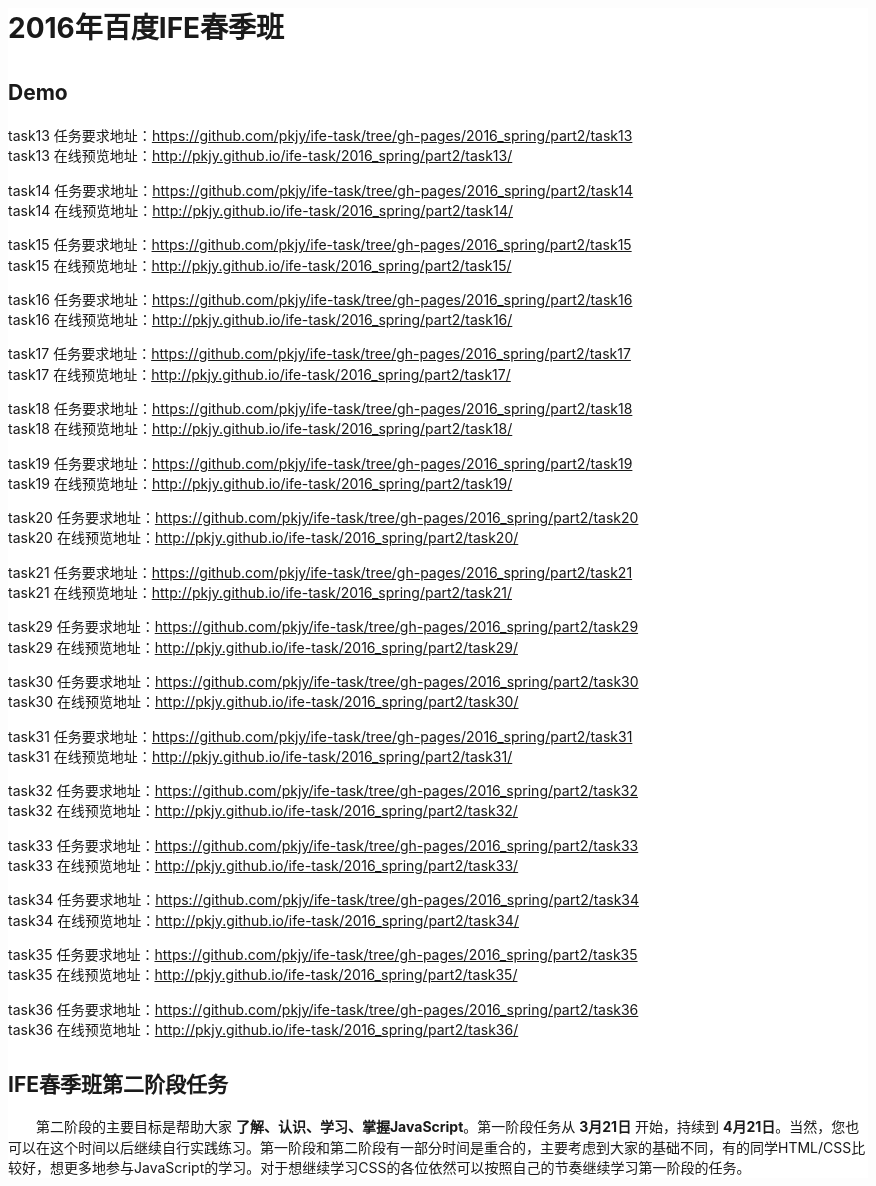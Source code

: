 # 2016年百度IFE春季班
## Demo 
task13 任务要求地址：<https://github.com/pkjy/ife-task/tree/gh-pages/2016_spring/part2/task13><br>
task13 在线预览地址：<http://pkjy.github.io/ife-task/2016_spring/part2/task13/>

task14 任务要求地址：<https://github.com/pkjy/ife-task/tree/gh-pages/2016_spring/part2/task14><br>
task14 在线预览地址：<http://pkjy.github.io/ife-task/2016_spring/part2/task14/>

task15 任务要求地址：<https://github.com/pkjy/ife-task/tree/gh-pages/2016_spring/part2/task15><br>
task15 在线预览地址：<http://pkjy.github.io/ife-task/2016_spring/part2/task15/>

task16 任务要求地址：<https://github.com/pkjy/ife-task/tree/gh-pages/2016_spring/part2/task16><br>
task16 在线预览地址：<http://pkjy.github.io/ife-task/2016_spring/part2/task16/>

task17 任务要求地址：<https://github.com/pkjy/ife-task/tree/gh-pages/2016_spring/part2/task17><br>
task17 在线预览地址：<http://pkjy.github.io/ife-task/2016_spring/part2/task17/>

task18 任务要求地址：<https://github.com/pkjy/ife-task/tree/gh-pages/2016_spring/part2/task18><br>
task18 在线预览地址：<http://pkjy.github.io/ife-task/2016_spring/part2/task18/>

task19 任务要求地址：<https://github.com/pkjy/ife-task/tree/gh-pages/2016_spring/part2/task19><br>
task19 在线预览地址：<http://pkjy.github.io/ife-task/2016_spring/part2/task19/>

task20 任务要求地址：<https://github.com/pkjy/ife-task/tree/gh-pages/2016_spring/part2/task20><br>
task20 在线预览地址：<http://pkjy.github.io/ife-task/2016_spring/part2/task20/>

task21 任务要求地址：<https://github.com/pkjy/ife-task/tree/gh-pages/2016_spring/part2/task21><br>
task21 在线预览地址：<http://pkjy.github.io/ife-task/2016_spring/part2/task21/>

task29 任务要求地址：<https://github.com/pkjy/ife-task/tree/gh-pages/2016_spring/part2/task29><br>
task29 在线预览地址：<http://pkjy.github.io/ife-task/2016_spring/part2/task29/>

task30 任务要求地址：<https://github.com/pkjy/ife-task/tree/gh-pages/2016_spring/part2/task30><br>
task30 在线预览地址：<http://pkjy.github.io/ife-task/2016_spring/part2/task30/>

task31 任务要求地址：<https://github.com/pkjy/ife-task/tree/gh-pages/2016_spring/part2/task31><br>
task31 在线预览地址：<http://pkjy.github.io/ife-task/2016_spring/part2/task31/>

task32 任务要求地址：<https://github.com/pkjy/ife-task/tree/gh-pages/2016_spring/part2/task32><br>
task32 在线预览地址：<http://pkjy.github.io/ife-task/2016_spring/part2/task32/>

task33 任务要求地址：<https://github.com/pkjy/ife-task/tree/gh-pages/2016_spring/part2/task33><br>
task33 在线预览地址：<http://pkjy.github.io/ife-task/2016_spring/part2/task33/>

task34 任务要求地址：<https://github.com/pkjy/ife-task/tree/gh-pages/2016_spring/part2/task34><br>
task34 在线预览地址：<http://pkjy.github.io/ife-task/2016_spring/part2/task34/>

task35 任务要求地址：<https://github.com/pkjy/ife-task/tree/gh-pages/2016_spring/part2/task35><br>
task35 在线预览地址：<http://pkjy.github.io/ife-task/2016_spring/part2/task35/>

task36 任务要求地址：<https://github.com/pkjy/ife-task/tree/gh-pages/2016_spring/part2/task36><br>
task36 在线预览地址：<http://pkjy.github.io/ife-task/2016_spring/part2/task36/>
## IFE春季班第二阶段任务

　　第二阶段的主要目标是帮助大家 **了解、认识、学习、掌握JavaScript**。第一阶段任务从 **3月21日** 开始，持续到 **4月21日**。当然，您也可以在这个时间以后继续自行实践练习。第一阶段和第二阶段有一部分时间是重合的，主要考虑到大家的基础不同，有的同学HTML/CSS比较好，想更多地参与JavaScript的学习。对于想继续学习CSS的各位依然可以按照自己的节奏继续学习第一阶段的任务。
